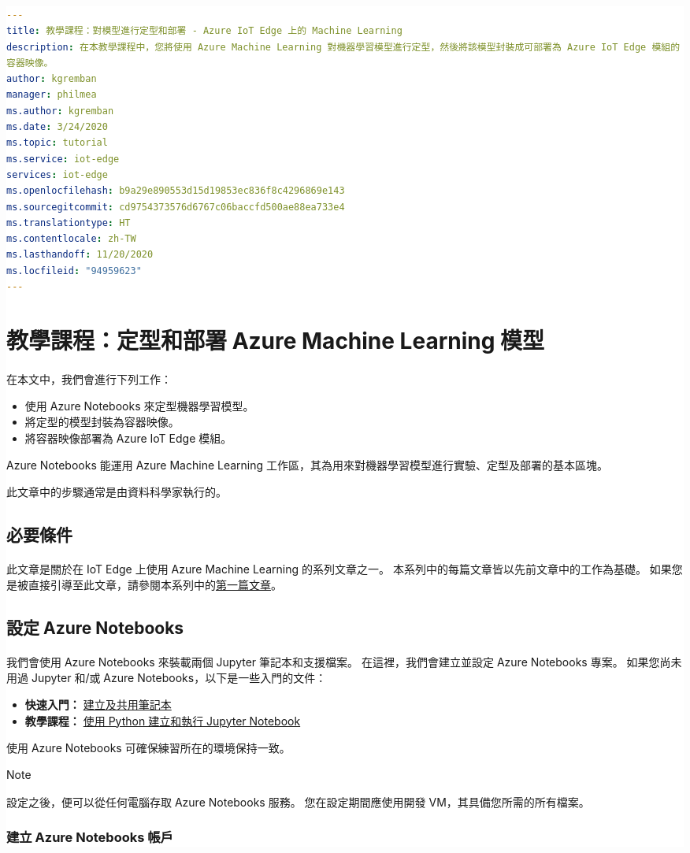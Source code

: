 ```yaml
---
title: 教學課程：對模型進行定型和部署 - Azure IoT Edge 上的 Machine Learning
description: 在本教學課程中，您將使用 Azure Machine Learning 對機器學習模型進行定型，然後將該模型封裝成可部署為 Azure IoT Edge 模組的容器映像。
author: kgremban
manager: philmea
ms.author: kgremban
ms.date: 3/24/2020
ms.topic: tutorial
ms.service: iot-edge
services: iot-edge
ms.openlocfilehash: b9a29e890553d15d19853ec836f8c4296869e143
ms.sourcegitcommit: cd9754373576d6767c06baccfd500ae88ea733e4
ms.translationtype: HT
ms.contentlocale: zh-TW
ms.lasthandoff: 11/20/2020
ms.locfileid: "94959623"
---
```

# <a name="tutorial-train-and-deploy-an-azure-machine-learning-model"></a>教學課程：定型和部署 Azure Machine Learning 模型

在本文中，我們會進行下列工作：

* 使用 Azure Notebooks 來定型機器學習模型。
* 將定型的模型封裝為容器映像。
* 將容器映像部署為 Azure IoT Edge 模組。

Azure Notebooks 能運用 Azure Machine Learning 工作區，其為用來對機器學習模型進行實驗、定型及部署的基本區塊。

此文章中的步驟通常是由資料科學家執行的。

## <a name="prerequisites"></a>必要條件

此文章是關於在 IoT Edge 上使用 Azure Machine Learning 的系列文章之一。 本系列中的每篇文章皆以先前文章中的工作為基礎。 如果您是被直接引導至此文章，請參閱本系列中的[第一篇文章](tutorial-machine-learning-edge-01-intro.md)。

## <a name="set-up-azure-notebooks"></a>設定 Azure Notebooks

我們會使用 Azure Notebooks 來裝載兩個 Jupyter 筆記本和支援檔案。 在這裡，我們會建立並設定 Azure Notebooks 專案。 如果您尚未用過 Jupyter 和/或 Azure Notebooks，以下是一些入門的文件：

* **快速入門：** [建立及共用筆記本](../notebooks/quickstart-create-share-jupyter-notebook.md)
* **教學課程：** [使用 Python 建立和執行 Jupyter Notebook](../notebooks/tutorial-create-run-jupyter-notebook.md)

使用 Azure Notebooks 可確保練習所在的環境保持一致。

> [!NOTE]
> 設定之後，便可以從任何電腦存取 Azure Notebooks 服務。 您在設定期間應使用開發 VM，其具備您所需的所有檔案。

### <a name="create-an-azure-notebooks-account"></a>建立 Azure Notebooks 帳戶
